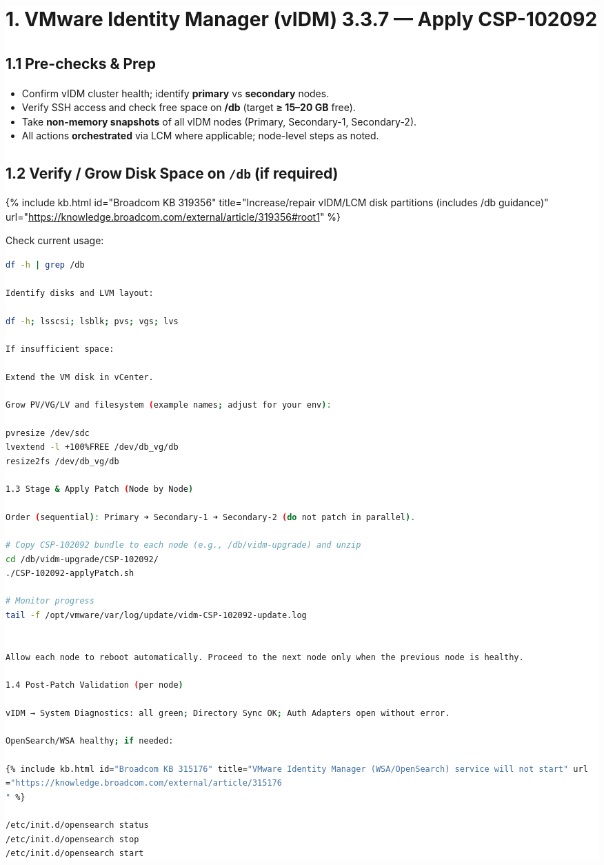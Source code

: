 
# 1. VMware Identity Manager (vIDM) 3.3.7 — Apply CSP-102092

## 1.1 Pre-checks & Prep
- Confirm vIDM cluster health; identify **primary** vs **secondary** nodes.
- Verify SSH access and check free space on **/db** (target **≥ 15–20 GB** free).
- Take **non-memory snapshots** of all vIDM nodes (Primary, Secondary-1, Secondary-2).
- All actions **orchestrated** via LCM where applicable; node-level steps as noted.

## 1.2 Verify / Grow Disk Space on `/db` (if required)

{% include kb.html id="Broadcom KB 319356" title="Increase/repair vIDM/LCM disk partitions (includes /db guidance)" url="https://knowledge.broadcom.com/external/article/319356#root1" %}

Check current usage:

```bash
df -h | grep /db

Identify disks and LVM layout:

df -h; lsscsi; lsblk; pvs; vgs; lvs

If insufficient space:

Extend the VM disk in vCenter.

Grow PV/VG/LV and filesystem (example names; adjust for your env):

pvresize /dev/sdc
lvextend -l +100%FREE /dev/db_vg/db
resize2fs /dev/db_vg/db

1.3 Stage & Apply Patch (Node by Node)

Order (sequential): Primary ➜ Secondary-1 ➜ Secondary-2 (do not patch in parallel).

# Copy CSP-102092 bundle to each node (e.g., /db/vidm-upgrade) and unzip
cd /db/vidm-upgrade/CSP-102092/
./CSP-102092-applyPatch.sh

# Monitor progress
tail -f /opt/vmware/var/log/update/vidm-CSP-102092-update.log


Allow each node to reboot automatically. Proceed to the next node only when the previous node is healthy.

1.4 Post-Patch Validation (per node)

vIDM → System Diagnostics: all green; Directory Sync OK; Auth Adapters open without error.

OpenSearch/WSA healthy; if needed:

{% include kb.html id="Broadcom KB 315176" title="VMware Identity Manager (WSA/OpenSearch) service will not start" url="https://knowledge.broadcom.com/external/article/315176
" %}

/etc/init.d/opensearch status
/etc/init.d/opensearch stop
/etc/init.d/opensearch start

```
